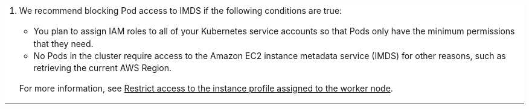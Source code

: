 1. We recommend blocking Pod access to IMDS if the following conditions are true:
   + You plan to assign IAM roles to all of your Kubernetes service accounts so that Pods only have the minimum permissions that they need\.
   + No Pods in the cluster require access to the Amazon EC2 instance metadata service \(IMDS\) for other reasons, such as retrieving the current AWS Region\.

   For more information, see [Restrict access to the instance profile assigned to the worker node](https://aws.github.io/aws-eks-best-practices/security/docs/iam/#restrict-access-to-the-instance-profile-assigned-to-the-worker-node)\.

------